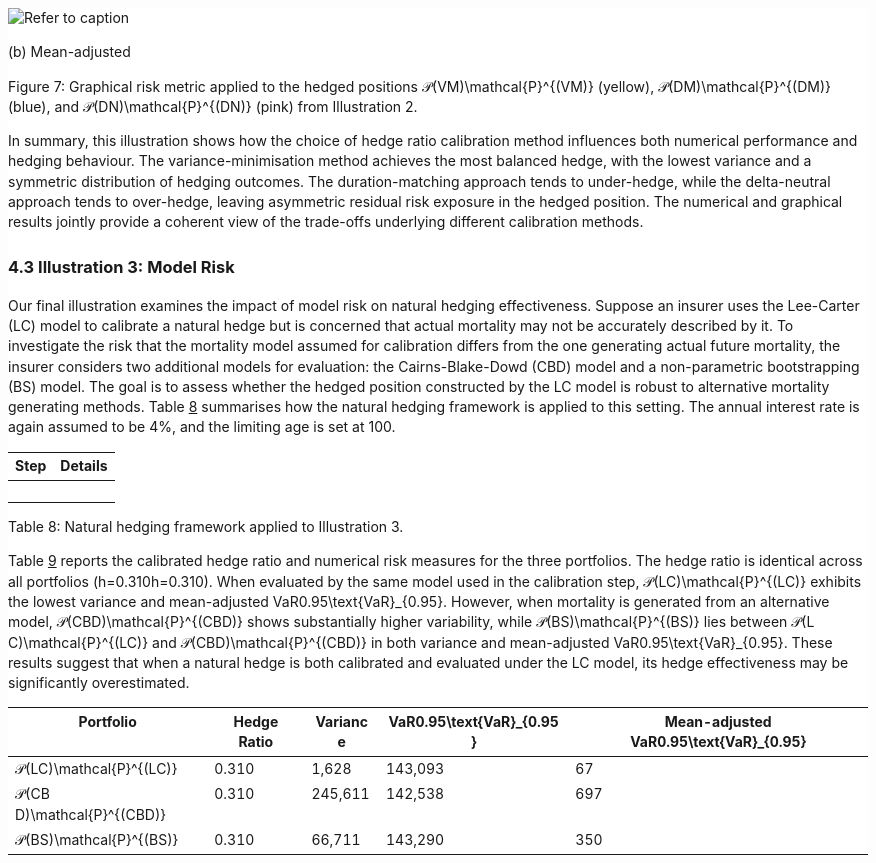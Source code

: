 ![Refer to caption](x13.png)


(b) Mean-adjusted

Figure 7: Graphical risk metric applied to the hedged positions 𝒫(V​M)\mathcal{P}^{(VM)} (yellow), 𝒫(D​M)\mathcal{P}^{(DM)} (blue), and 𝒫(D​N)\mathcal{P}^{(DN)} (pink) from Illustration 2.

In summary, this illustration shows how the choice of hedge ratio calibration method influences both numerical performance and hedging behaviour. The variance-minimisation method achieves the most balanced hedge, with the lowest variance and a symmetric distribution of hedging outcomes. The duration-matching approach tends to under-hedge, while the delta-neutral approach tends to over-hedge, leaving asymmetric residual risk exposure in the hedged position. The numerical and graphical results jointly provide a coherent view of the trade-offs underlying different calibration methods.

### 4.3 Illustration 3: Model Risk

Our final illustration examines the impact of model risk on natural hedging effectiveness. Suppose an insurer uses the Lee-Carter (LC) model to calibrate a natural hedge but is concerned that actual mortality may not be accurately described by it. To investigate the risk that the mortality model assumed for calibration differs from the one generating actual future mortality, the insurer considers two additional models for evaluation: the Cairns-Blake-Dowd (CBD) model and a non-parametric bootstrapping (BS) model. The goal is to assess whether the hedged position constructed by the LC model is robust to alternative mortality generating methods. Table [8](https://arxiv.org/html/2510.18721v1#S4.T8 "Table 8 ‣ 4.3 Illustration 3: Model Risk ‣ 4 Numerical Illustrations") summarises how the natural hedging framework is applied to this setting. The annual interest rate is again assumed to be 4%, and the limiting age is set at 100.

| Step | Details |
| --- | --- |
| |  | | --- | | Step 1: | | Valuation | | |  | | --- | | Derive the present values of the annuity portfolio (issuing ages 40-60, deferred to age 65, 35 annual payments of $10,000) and the whole-life insurance portfolio with a $750,000 death benefit issued to the same ages. | |
| |  | | --- | | Step 2: | | Calibration | | |  | | --- | | Calibrate the hedge ratio hh using the variance-minimisation method with mortality scenarios generated from the LC model. | |
| |  | | --- | | Step 3: | | Evaluation | | |  | | --- | | Construct and compare the hedged portfolios 𝒫(L​C)\mathcal{P}^{(LC)}, 𝒫(C​B​D)\mathcal{P}^{(CBD)}, and 𝒫(B​S)\mathcal{P}^{(BS)}, which are evaluated using mortality scenarios generated by the LC, CBD, and BS models, respectively. | |
| |  | | --- | | Projected | | Mortality | | |  | | --- | | Mortality scenarios are generated from the LC model in the calibration step, and from the LC, CBD, and BS models in the evaluation step. The mortality generating processes are provided in Appendix [B](https://arxiv.org/html/2510.18721v1#A2 "Appendix B Mortality Scenario Generator"). | |

Table 8: Natural hedging framework applied to Illustration 3.

Table [9](https://arxiv.org/html/2510.18721v1#S4.T9 "Table 9 ‣ 4.3 Illustration 3: Model Risk ‣ 4 Numerical Illustrations") reports the calibrated hedge ratio and numerical risk measures for the three portfolios. The hedge ratio is identical across all portfolios (h=0.310h=0.310). When evaluated by the same model used in the calibration step, 𝒫(L​C)\mathcal{P}^{(LC)} exhibits the lowest variance and mean-adjusted VaR0.95\text{VaR}\_{0.95}. However, when mortality is generated from an alternative model, 𝒫(C​B​D)\mathcal{P}^{(CBD)} shows substantially higher variability, while 𝒫(B​S)\mathcal{P}^{(BS)} lies between 𝒫(L​C)\mathcal{P}^{(LC)} and 𝒫(C​B​D)\mathcal{P}^{(CBD)} in both variance and mean-adjusted VaR0.95\text{VaR}\_{0.95}. These results suggest that when a natural hedge is both calibrated and evaluated under the LC model, its hedge effectiveness may be significantly overestimated.

| Portfolio | Hedge Ratio | Variance | VaR0.95\text{VaR}\_{0.95} | Mean-adjusted VaR0.95\text{VaR}\_{0.95} |
| --- | --- | --- | --- | --- |
| 𝒫(L​C)\mathcal{P}^{(LC)} | 0.310 | 1,628 | 143,093 | 67 |
| 𝒫(C​B​D)\mathcal{P}^{(CBD)} | 0.310 | 245,611 | 142,538 | 697 |
| 𝒫(B​S)\mathcal{P}^{(BS)} | 0.310 | 66,711 | 143,290 | 350 |
